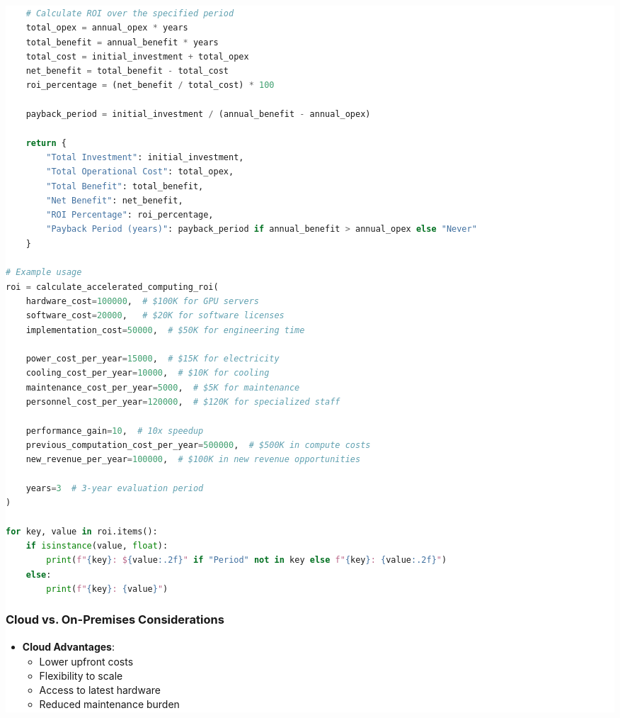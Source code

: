 ```python
    # Calculate ROI over the specified period
    total_opex = annual_opex * years
    total_benefit = annual_benefit * years
    total_cost = initial_investment + total_opex
    net_benefit = total_benefit - total_cost
    roi_percentage = (net_benefit / total_cost) * 100
    
    payback_period = initial_investment / (annual_benefit - annual_opex)
    
    return {
        "Total Investment": initial_investment,
        "Total Operational Cost": total_opex,
        "Total Benefit": total_benefit,
        "Net Benefit": net_benefit,
        "ROI Percentage": roi_percentage,
        "Payback Period (years)": payback_period if annual_benefit > annual_opex else "Never"
    }

# Example usage
roi = calculate_accelerated_computing_roi(
    hardware_cost=100000,  # $100K for GPU servers
    software_cost=20000,   # $20K for software licenses
    implementation_cost=50000,  # $50K for engineering time
    
    power_cost_per_year=15000,  # $15K for electricity
    cooling_cost_per_year=10000,  # $10K for cooling
    maintenance_cost_per_year=5000,  # $5K for maintenance
    personnel_cost_per_year=120000,  # $120K for specialized staff
    
    performance_gain=10,  # 10x speedup
    previous_computation_cost_per_year=500000,  # $500K in compute costs
    new_revenue_per_year=100000,  # $100K in new revenue opportunities
    
    years=3  # 3-year evaluation period
)

for key, value in roi.items():
    if isinstance(value, float):
        print(f"{key}: ${value:.2f}" if "Period" not in key else f"{key}: {value:.2f}")
    else:
        print(f"{key}: {value}")
```

### Cloud vs. On-Premises Considerations

- **Cloud Advantages**:
  - Lower upfront costs
  - Flexibility to scale
  - Access to latest hardware
  - Reduced maintenance burden
